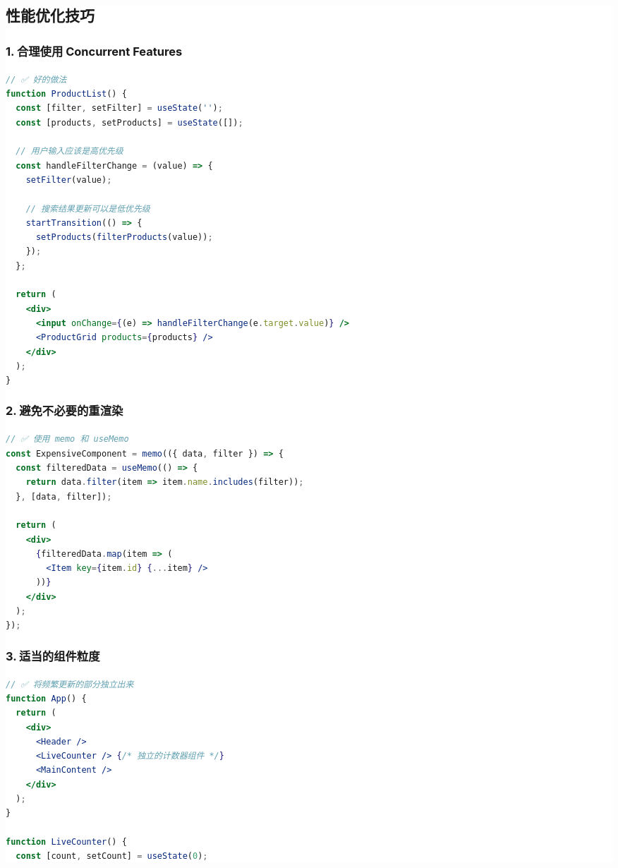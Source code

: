 ## 性能优化技巧

### 1. 合理使用 Concurrent Features

```jsx
// ✅ 好的做法
function ProductList() {
  const [filter, setFilter] = useState('');
  const [products, setProducts] = useState([]);
  
  // 用户输入应该是高优先级
  const handleFilterChange = (value) => {
    setFilter(value);
    
    // 搜索结果更新可以是低优先级
    startTransition(() => {
      setProducts(filterProducts(value));
    });
  };
  
  return (
    <div>
      <input onChange={(e) => handleFilterChange(e.target.value)} />
      <ProductGrid products={products} />
    </div>
  );
}
```

### 2. 避免不必要的重渲染

```jsx
// ✅ 使用 memo 和 useMemo
const ExpensiveComponent = memo(({ data, filter }) => {
  const filteredData = useMemo(() => {
    return data.filter(item => item.name.includes(filter));
  }, [data, filter]);
  
  return (
    <div>
      {filteredData.map(item => (
        <Item key={item.id} {...item} />
      ))}
    </div>
  );
});
```

### 3. 适当的组件粒度

```jsx
// ✅ 将频繁更新的部分独立出来
function App() {
  return (
    <div>
      <Header />
      <LiveCounter /> {/* 独立的计数器组件 */}
      <MainContent />
    </div>
  );
}

function LiveCounter() {
  const [count, setCount] = useState(0);
```
